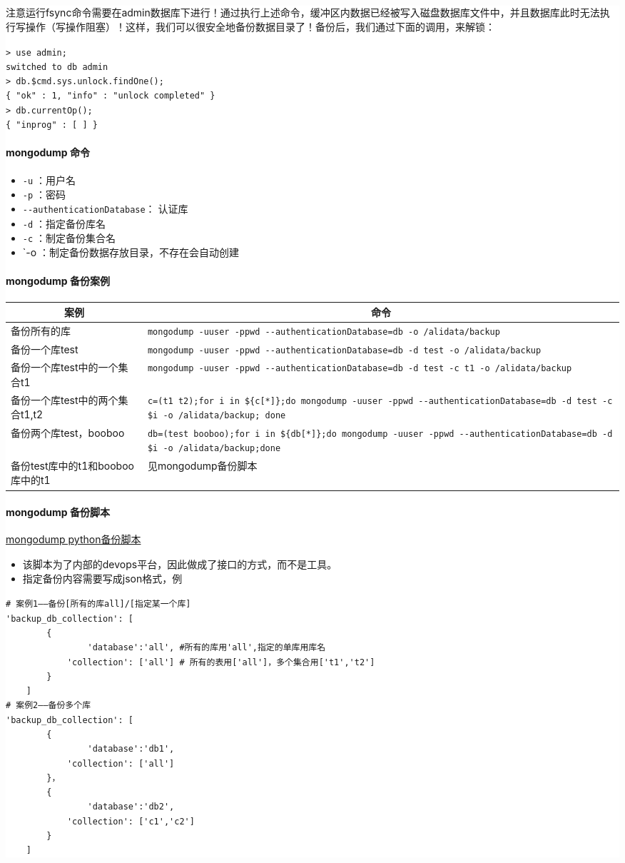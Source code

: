 注意运行fsync命令需要在admin数据库下进行！通过执行上述命令，缓冲区内数据已经被写入磁盘数据库文件中，并且数据库此时无法执行写操作（写操作阻塞）！这样，我们可以很安全地备份数据目录了！备份后，我们通过下面的调用，来解锁：

```shell
> use admin;  
switched to db admin  
> db.$cmd.sys.unlock.findOne();  
{ "ok" : 1, "info" : "unlock completed" }  
> db.currentOp();  
{ "inprog" : [ ] }  
```

#### mongodump 命令

* `-u` ：用户名
* `-p` ：密码
* `--authenticationDatabase`： 认证库
* `-d` ：指定备份库名
* `-c` ：制定备份集合名
* `-o ：制定备份数据存放目录，不存在会自动创建

#### mongodump 备份案例

| 案例                             | 命令                                                         |
| -------------------------------- | ------------------------------------------------------------ |
| 备份所有的库                     | `mongodump -uuser -ppwd --authenticationDatabase=db -o /alidata/backup` |
| 备份一个库test                   | `mongodump -uuser -ppwd --authenticationDatabase=db -d test -o /alidata/backup` |
| 备份一个库test中的一个集合t1     | `mongodump -uuser -ppwd --authenticationDatabase=db -d test -c t1 -o /alidata/backup` |
| 备份一个库test中的两个集合t1,t2  | `c=(t1 t2);for i in ${c[*]};do mongodump -uuser -ppwd --authenticationDatabase=db -d test -c $i -o /alidata/backup; done` |
| 备份两个库test，booboo           | `db=(test booboo);for i in ${db[*]};do mongodump -uuser -ppwd --authenticationDatabase=db -d $i -o /alidata/backup;done` |
| 备份test库中的t1和booboo库中的t1 | 见mongodump备份脚本                                          |

#### mongodump 备份脚本

[mongodump python备份脚本](scripts/backup_mongodump.py)

* 该脚本为了内部的devops平台，因此做成了接口的方式，而不是工具。
* 指定备份内容需要写成json格式，例

```shell
# 案例1——备份[所有的库all]/[指定某一个库]
'backup_db_collection': [
		{
	    	    'database':'all', #所有的库用'all',指定的单库用库名
		    'collection': ['all'] # 所有的表用['all']，多个集合用['t1','t2']
		}
	]
# 案例2——备份多个库
'backup_db_collection': [
		{
	    	    'database':'db1',
		    'collection': ['all']
		}，
		{
	    	    'database':'db2',
		    'collection': ['c1','c2']
		}
	]
```
